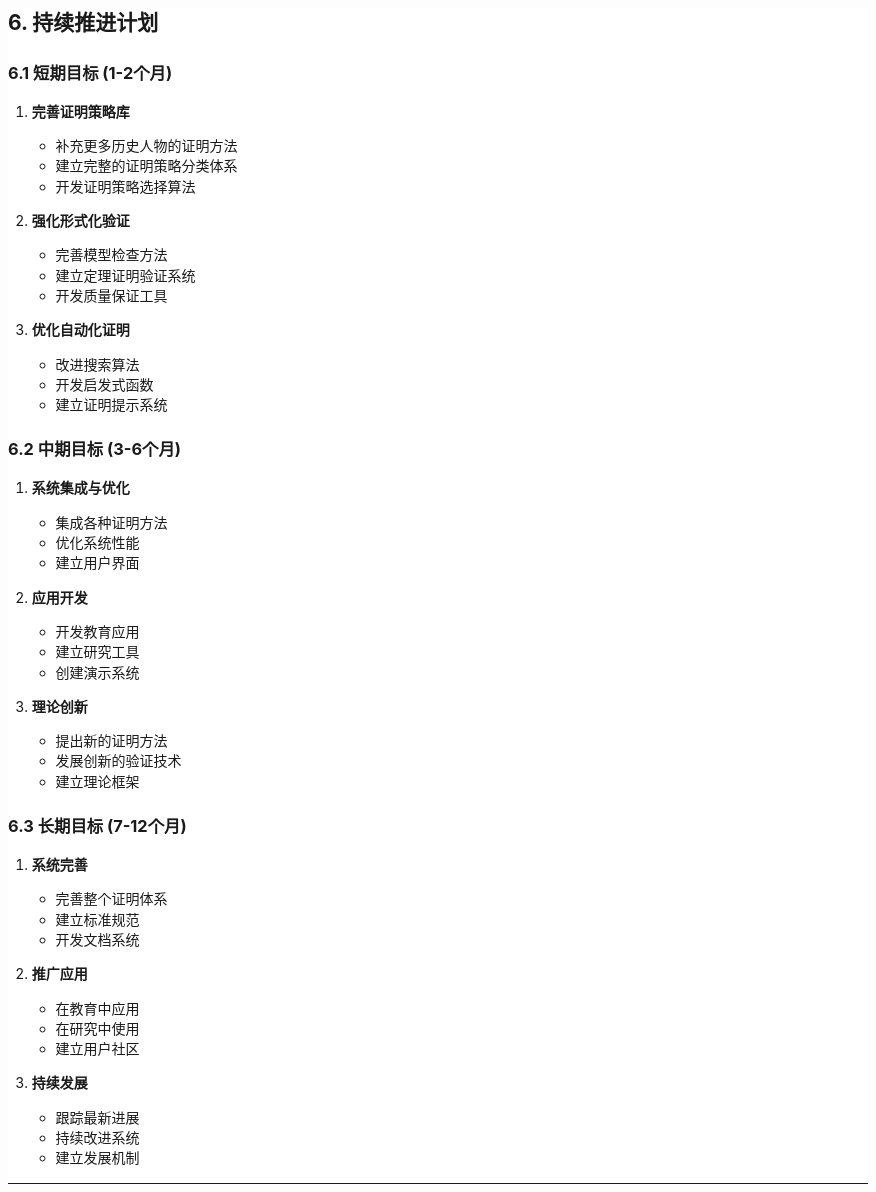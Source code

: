 
## 6. 持续推进计划

### 6.1 短期目标 (1-2个月)

1. **完善证明策略库**
   - 补充更多历史人物的证明方法
   - 建立完整的证明策略分类体系
   - 开发证明策略选择算法

2. **强化形式化验证**
   - 完善模型检查方法
   - 建立定理证明验证系统
   - 开发质量保证工具

3. **优化自动化证明**
   - 改进搜索算法
   - 开发启发式函数
   - 建立证明提示系统

### 6.2 中期目标 (3-6个月)

1. **系统集成与优化**
   - 集成各种证明方法
   - 优化系统性能
   - 建立用户界面

2. **应用开发**
   - 开发教育应用
   - 建立研究工具
   - 创建演示系统

3. **理论创新**
   - 提出新的证明方法
   - 发展创新的验证技术
   - 建立理论框架

### 6.3 长期目标 (7-12个月)

1. **系统完善**
   - 完善整个证明体系
   - 建立标准规范
   - 开发文档系统

2. **推广应用**
   - 在教育中应用
   - 在研究中使用
   - 建立用户社区

3. **持续发展**
   - 跟踪最新进展
   - 持续改进系统
   - 建立发展机制

---